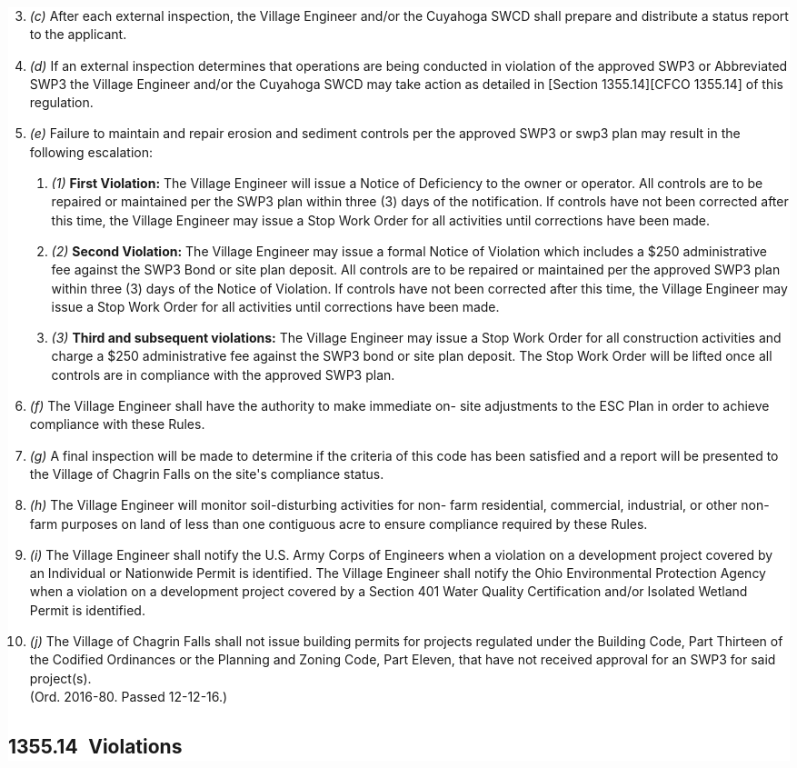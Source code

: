 3. _(c)_ After each external inspection, the Village Engineer and/or the
Cuyahoga SWCD shall prepare and distribute a status report to the applicant.

4. _(d)_ If an external inspection determines that operations are being
conducted in violation of the approved SWP3 or Abbreviated SWP3 the Village
Engineer and/or the Cuyahoga SWCD may take action as detailed in [Section
1355.14][CFCO 1355.14] of this regulation.

5. _(e)_ Failure to maintain and repair erosion and sediment controls per the
approved SWP3 or swp3 plan may result in the following escalation:

    1. _(1)_ **First Violation:** The Village Engineer will issue a Notice of
    Deficiency to the owner or operator. All controls are to be repaired or
    maintained per the SWP3 plan within three (3) days of the notification. If
    controls have not been corrected after this time, the Village Engineer may
    issue a Stop Work Order for all activities until corrections have been made.

    2. _(2)_ **Second Violation:** The Village Engineer may issue a formal
    Notice of Violation which includes a $250 administrative fee against the
    SWP3 Bond or site plan deposit. All controls are to be repaired or
    maintained per the approved SWP3 plan within three (3) days of the Notice of
    Violation. If controls have not been corrected after this time, the Village
    Engineer may issue a Stop Work Order for all activities until corrections
    have been made.

    3. _(3)_ **Third and subsequent violations:** The Village Engineer may issue
    a Stop Work Order for all construction activities and charge a $250
    administrative fee against the SWP3 bond or site plan deposit. The Stop Work
    Order will be lifted once all controls are in compliance with the approved
    SWP3 plan.

6. _(f)_ The Village Engineer shall have the authority to make immediate on-
site adjustments to the ESC Plan in order to achieve compliance with these
Rules.

7. _(g)_ A final inspection will be made to determine if the criteria of this
code has been satisfied and a report will be presented to the Village of Chagrin
Falls on the site's compliance status.

8. _(h)_ The Village Engineer will monitor soil-disturbing activities for non-
farm residential, commercial, industrial, or other non-farm purposes on land of
less than one contiguous acre to ensure compliance required by these Rules.

9. _(i)_ The Village Engineer shall notify the U.S. Army Corps of Engineers when
a violation on a development project covered by an Individual or Nationwide
Permit is identified. The Village Engineer shall notify the Ohio Environmental
Protection Agency when a violation on a development project covered by a Section
401 Water Quality Certification and/or Isolated Wetland Permit is identified.

10. _(j)_ The Village of Chagrin Falls shall not issue building permits for
projects regulated under the Building Code, Part Thirteen of the Codified
Ordinances or the Planning and Zoning Code, Part Eleven, that have not received
approval for an SWP3 for said project(s).\
(Ord. 2016-80. Passed 12-12-16.)

## 1355.14   Violations
